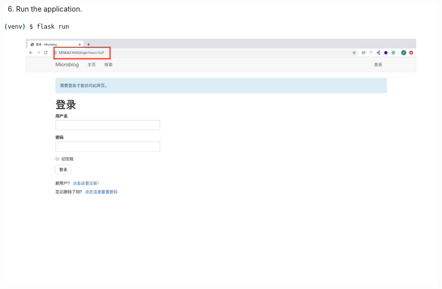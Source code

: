 6. Run the application.

```bash
(venv) $ flask run
```

<p align="center">
<img src="../assets/p166.png" width=90%>
</p>